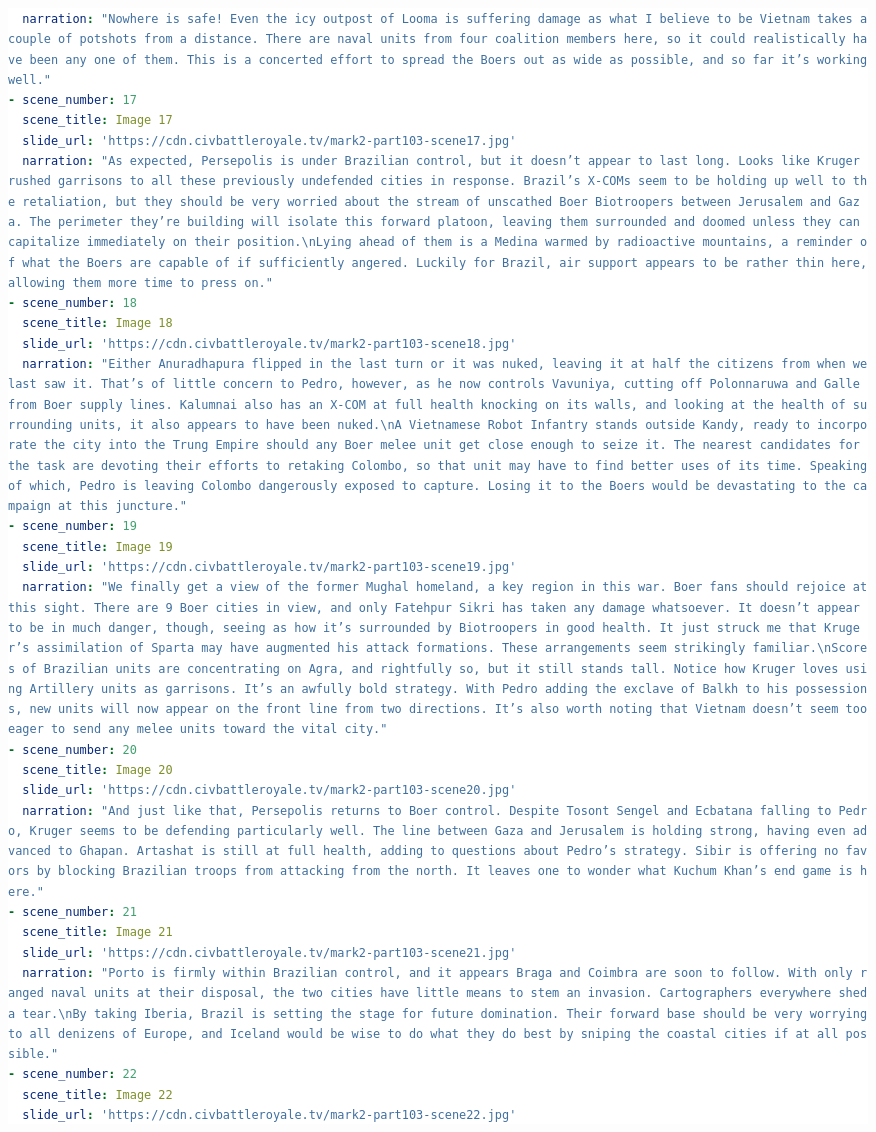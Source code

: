 ```yaml
  narration: "Nowhere is safe! Even the icy outpost of Looma is suffering damage as what I believe to be Vietnam takes a couple of potshots from a distance. There are naval units from four coalition members here, so it could realistically have been any one of them. This is a concerted effort to spread the Boers out as wide as possible, and so far it’s working well."
- scene_number: 17
  scene_title: Image 17
  slide_url: 'https://cdn.civbattleroyale.tv/mark2-part103-scene17.jpg'
  narration: "As expected, Persepolis is under Brazilian control, but it doesn’t appear to last long. Looks like Kruger rushed garrisons to all these previously undefended cities in response. Brazil’s X-COMs seem to be holding up well to the retaliation, but they should be very worried about the stream of unscathed Boer Biotroopers between Jerusalem and Gaza. The perimeter they’re building will isolate this forward platoon, leaving them surrounded and doomed unless they can capitalize immediately on their position.\nLying ahead of them is a Medina warmed by radioactive mountains, a reminder of what the Boers are capable of if sufficiently angered. Luckily for Brazil, air support appears to be rather thin here, allowing them more time to press on."
- scene_number: 18
  scene_title: Image 18
  slide_url: 'https://cdn.civbattleroyale.tv/mark2-part103-scene18.jpg'
  narration: "Either Anuradhapura flipped in the last turn or it was nuked, leaving it at half the citizens from when we last saw it. That’s of little concern to Pedro, however, as he now controls Vavuniya, cutting off Polonnaruwa and Galle from Boer supply lines. Kalumnai also has an X-COM at full health knocking on its walls, and looking at the health of surrounding units, it also appears to have been nuked.\nA Vietnamese Robot Infantry stands outside Kandy, ready to incorporate the city into the Trung Empire should any Boer melee unit get close enough to seize it. The nearest candidates for the task are devoting their efforts to retaking Colombo, so that unit may have to find better uses of its time. Speaking of which, Pedro is leaving Colombo dangerously exposed to capture. Losing it to the Boers would be devastating to the campaign at this juncture."
- scene_number: 19
  scene_title: Image 19
  slide_url: 'https://cdn.civbattleroyale.tv/mark2-part103-scene19.jpg'
  narration: "We finally get a view of the former Mughal homeland, a key region in this war. Boer fans should rejoice at this sight. There are 9 Boer cities in view, and only Fatehpur Sikri has taken any damage whatsoever. It doesn’t appear to be in much danger, though, seeing as how it’s surrounded by Biotroopers in good health. It just struck me that Kruger’s assimilation of Sparta may have augmented his attack formations. These arrangements seem strikingly familiar.\nScores of Brazilian units are concentrating on Agra, and rightfully so, but it still stands tall. Notice how Kruger loves using Artillery units as garrisons. It’s an awfully bold strategy. With Pedro adding the exclave of Balkh to his possessions, new units will now appear on the front line from two directions. It’s also worth noting that Vietnam doesn’t seem too eager to send any melee units toward the vital city."
- scene_number: 20
  scene_title: Image 20
  slide_url: 'https://cdn.civbattleroyale.tv/mark2-part103-scene20.jpg'
  narration: "And just like that, Persepolis returns to Boer control. Despite Tosont Sengel and Ecbatana falling to Pedro, Kruger seems to be defending particularly well. The line between Gaza and Jerusalem is holding strong, having even advanced to Ghapan. Artashat is still at full health, adding to questions about Pedro’s strategy. Sibir is offering no favors by blocking Brazilian troops from attacking from the north. It leaves one to wonder what Kuchum Khan’s end game is here."
- scene_number: 21
  scene_title: Image 21
  slide_url: 'https://cdn.civbattleroyale.tv/mark2-part103-scene21.jpg'
  narration: "Porto is firmly within Brazilian control, and it appears Braga and Coimbra are soon to follow. With only ranged naval units at their disposal, the two cities have little means to stem an invasion. Cartographers everywhere shed a tear.\nBy taking Iberia, Brazil is setting the stage for future domination. Their forward base should be very worrying to all denizens of Europe, and Iceland would be wise to do what they do best by sniping the coastal cities if at all possible."
- scene_number: 22
  scene_title: Image 22
  slide_url: 'https://cdn.civbattleroyale.tv/mark2-part103-scene22.jpg'
```